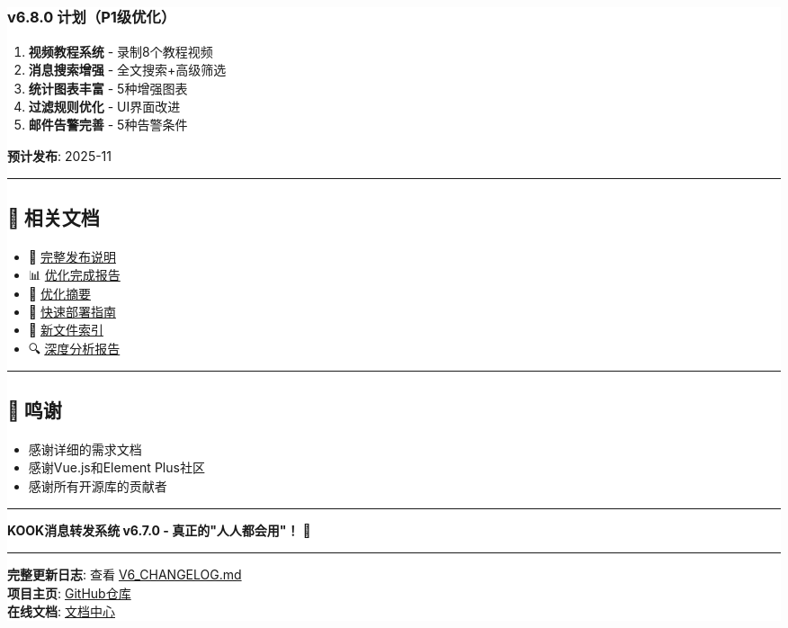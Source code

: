 ### v6.8.0 计划（P1级优化）

1. **视频教程系统** - 录制8个教程视频
2. **消息搜索增强** - 全文搜索+高级筛选
3. **统计图表丰富** - 5种增强图表
4. **过滤规则优化** - UI界面改进
5. **邮件告警完善** - 5种告警条件

**预计发布**: 2025-11

---

## 📄 相关文档

- 📖 [完整发布说明](./V6.7.0_RELEASE_NOTES.md)
- 📊 [优化完成报告](./P0_OPTIMIZATION_COMPLETE_REPORT.md)
- 📝 [优化摘要](./OPTIMIZATION_SUMMARY.md)
- 🚀 [快速部署指南](./QUICK_DEPLOY_V6.7.0.md)
- 📂 [新文件索引](./ALL_NEW_FILES_INDEX.md)
- 🔍 [深度分析报告](./DEEP_CODE_ANALYSIS_REPORT.md)

---

## 🙏 鸣谢

- 感谢详细的需求文档
- 感谢Vue.js和Element Plus社区
- 感谢所有开源库的贡献者

---

**KOOK消息转发系统 v6.7.0 - 真正的"人人都会用"！** 🎉

---

**完整更新日志**: 查看 [V6_CHANGELOG.md](./V6_CHANGELOG.md)  
**项目主页**: [GitHub仓库](https://github.com/gfchfjh/CSBJJWT)  
**在线文档**: [文档中心](./V6.6.0_DOCUMENTATION_INDEX.md)
